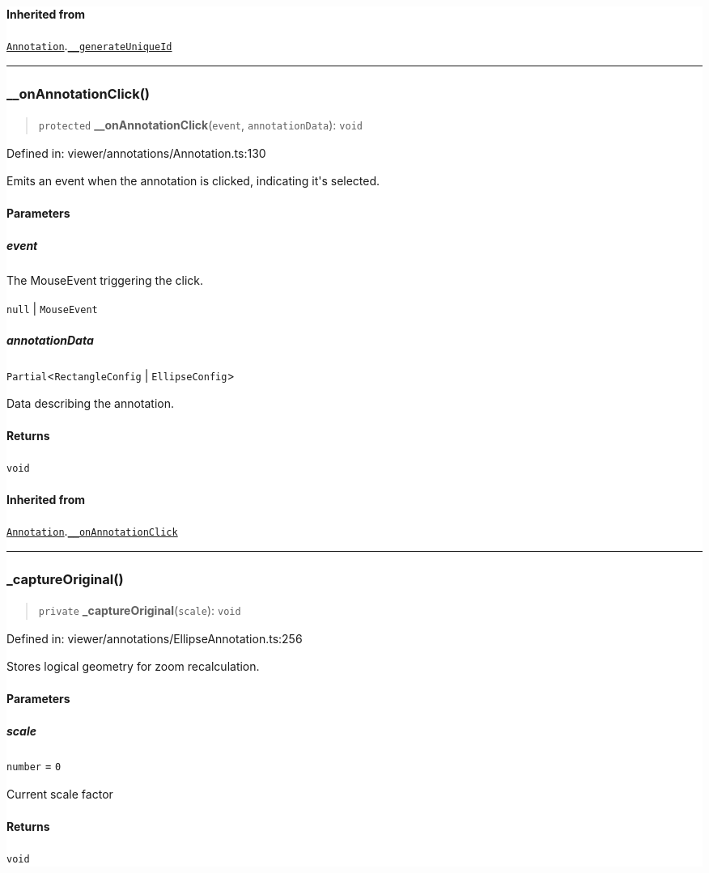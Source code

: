 #### Inherited from

[`Annotation`](../../Annotation/classes/Annotation.md).[`__generateUniqueId`](../../Annotation/classes/Annotation.md#__generateuniqueid)

***

### \_\_onAnnotationClick()

> `protected` **\_\_onAnnotationClick**(`event`, `annotationData`): `void`

Defined in: viewer/annotations/Annotation.ts:130

Emits an event when the annotation is clicked, indicating it's selected.

#### Parameters

##### event

The MouseEvent triggering the click.

`null` | `MouseEvent`

##### annotationData

`Partial`\<`RectangleConfig` \| `EllipseConfig`\>

Data describing the annotation.

#### Returns

`void`

#### Inherited from

[`Annotation`](../../Annotation/classes/Annotation.md).[`__onAnnotationClick`](../../Annotation/classes/Annotation.md#__onannotationclick)

***

### \_captureOriginal()

> `private` **\_captureOriginal**(`scale`): `void`

Defined in: viewer/annotations/EllipseAnnotation.ts:256

Stores logical geometry for zoom recalculation.

#### Parameters

##### scale

`number` = `0`

Current scale factor

#### Returns

`void`
